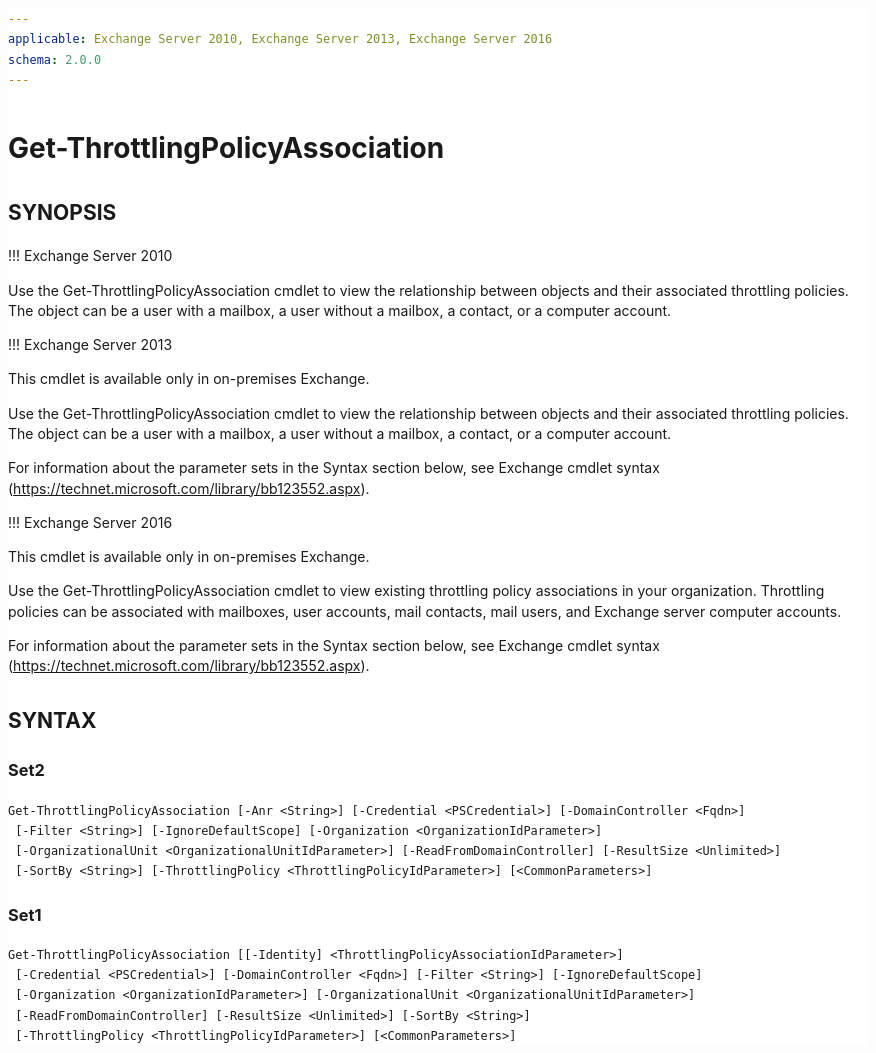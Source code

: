 ```yaml
---
applicable: Exchange Server 2010, Exchange Server 2013, Exchange Server 2016
schema: 2.0.0
---
```


# Get-ThrottlingPolicyAssociation

## SYNOPSIS
!!! Exchange Server 2010

Use the Get-ThrottlingPolicyAssociation cmdlet to view the relationship between objects and their associated throttling policies. The object can be a user with a mailbox, a user without a mailbox, a contact, or a computer account.

!!! Exchange Server 2013

This cmdlet is available only in on-premises Exchange.

Use the Get-ThrottlingPolicyAssociation cmdlet to view the relationship between objects and their associated throttling policies. The object can be a user with a mailbox, a user without a mailbox, a contact, or a computer account.

For information about the parameter sets in the Syntax section below, see Exchange cmdlet syntax (https://technet.microsoft.com/library/bb123552.aspx).

!!! Exchange Server 2016

This cmdlet is available only in on-premises Exchange.

Use the Get-ThrottlingPolicyAssociation cmdlet to view existing throttling policy associations in your organization. Throttling policies can be associated with mailboxes, user accounts, mail contacts, mail users, and Exchange server computer accounts.

For information about the parameter sets in the Syntax section below, see Exchange cmdlet syntax (https://technet.microsoft.com/library/bb123552.aspx).

## SYNTAX

### Set2
```
Get-ThrottlingPolicyAssociation [-Anr <String>] [-Credential <PSCredential>] [-DomainController <Fqdn>]
 [-Filter <String>] [-IgnoreDefaultScope] [-Organization <OrganizationIdParameter>]
 [-OrganizationalUnit <OrganizationalUnitIdParameter>] [-ReadFromDomainController] [-ResultSize <Unlimited>]
 [-SortBy <String>] [-ThrottlingPolicy <ThrottlingPolicyIdParameter>] [<CommonParameters>]
```

### Set1
```
Get-ThrottlingPolicyAssociation [[-Identity] <ThrottlingPolicyAssociationIdParameter>]
 [-Credential <PSCredential>] [-DomainController <Fqdn>] [-Filter <String>] [-IgnoreDefaultScope]
 [-Organization <OrganizationIdParameter>] [-OrganizationalUnit <OrganizationalUnitIdParameter>]
 [-ReadFromDomainController] [-ResultSize <Unlimited>] [-SortBy <String>]
 [-ThrottlingPolicy <ThrottlingPolicyIdParameter>] [<CommonParameters>]
```
